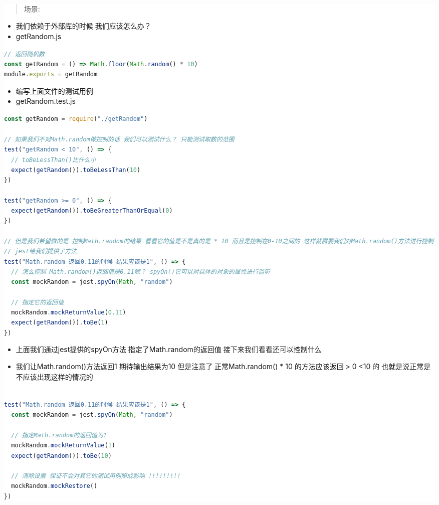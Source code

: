 
> 场景:
- 我们依赖于外部库的时候 我们应该怎么办？
- getRandom.js
```js
// 返回随机数
const getRandom = () => Math.floor(Math.random() * 10)
module.exports = getRandom
```

- 编写上面文件的测试用例
- getRandom.test.js
```js
const getRandom = require("./getRandom")

// 如果我们不对Math.random做控制的话 我们可以测试什么？ 只能测试取数的范围
test("getRandom < 10", () => {
  // toBeLessThan()比什么小
  expect(getRandom()).toBeLessThan(10)
})

test("getRandom >= 0", () => {
  expect(getRandom()).toBeGreaterThanOrEqual(0)
})

// 但是我们希望做的是 控制Math.random的结果 看看它的值是不是真的是 * 10 而且是控制在0-10之间的 这样就需要我们对Math.random()方法进行控制
// jest给我们提供了方法
test("Math.random 返回0.11的时候 结果应该是1", () => {
  // 怎么控制 Math.random()返回值是0.11呢？ spyOn()它可以对具体的对象的属性进行监听
  const mockRandom = jest.spyOn(Math, "random")

  // 指定它的返回值
  mockRandom.mockReturnValue(0.11)
  expect(getRandom()).toBe(1)
})
```


- 上面我们通过jest提供的spyOn方法 指定了Math.random的返回值 接下来我们看看还可以控制什么

- 我们让Math.random()方法返回1 期待输出结果为10 但是注意了 正常Math.random() * 10 的方法应该返回 > 0 <10 的 也就是说正常是不应该出现这样的情况的

```js

test("Math.random 返回0.11的时候 结果应该是1", () => {
  const mockRandom = jest.spyOn(Math, "random")

  // 指定Math.random的返回值为1
  mockRandom.mockReturnValue(1)
  expect(getRandom()).toBe(10)

  // 清除设置 保证不会对其它的测试用例照成影响 !!!!!!!!!
  mockRandom.mockRestore()
})
```
